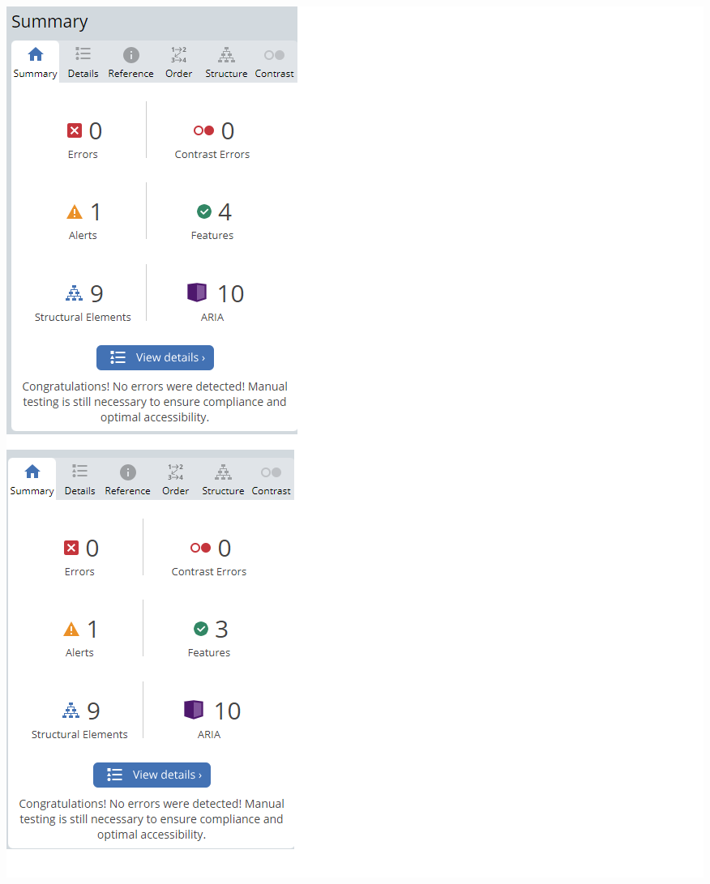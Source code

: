 ![Register](/local_legends/static/images/wave/wave-report-register.png)

![Login](/local_legends/static/images/wave/wave-report-login.png)

